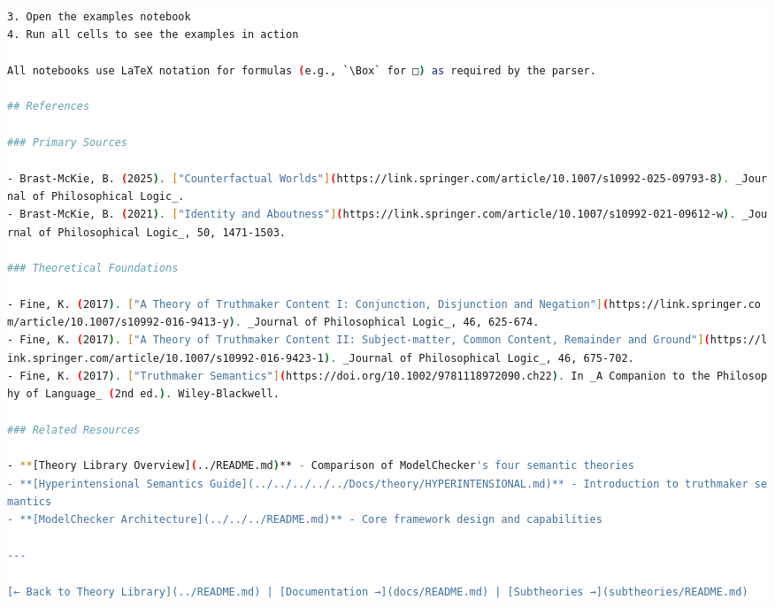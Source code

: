 ```bash
3. Open the examples notebook
4. Run all cells to see the examples in action

All notebooks use LaTeX notation for formulas (e.g., `\Box` for □) as required by the parser.

## References

### Primary Sources

- Brast-McKie, B. (2025). ["Counterfactual Worlds"](https://link.springer.com/article/10.1007/s10992-025-09793-8). _Journal of Philosophical Logic_.
- Brast-McKie, B. (2021). ["Identity and Aboutness"](https://link.springer.com/article/10.1007/s10992-021-09612-w). _Journal of Philosophical Logic_, 50, 1471-1503.

### Theoretical Foundations

- Fine, K. (2017). ["A Theory of Truthmaker Content I: Conjunction, Disjunction and Negation"](https://link.springer.com/article/10.1007/s10992-016-9413-y). _Journal of Philosophical Logic_, 46, 625-674.
- Fine, K. (2017). ["A Theory of Truthmaker Content II: Subject-matter, Common Content, Remainder and Ground"](https://link.springer.com/article/10.1007/s10992-016-9423-1). _Journal of Philosophical Logic_, 46, 675-702.
- Fine, K. (2017). ["Truthmaker Semantics"](https://doi.org/10.1002/9781118972090.ch22). In _A Companion to the Philosophy of Language_ (2nd ed.). Wiley-Blackwell.

### Related Resources

- **[Theory Library Overview](../README.md)** - Comparison of ModelChecker's four semantic theories
- **[Hyperintensional Semantics Guide](../../../../../Docs/theory/HYPERINTENSIONAL.md)** - Introduction to truthmaker semantics
- **[ModelChecker Architecture](../../../README.md)** - Core framework design and capabilities

---

[← Back to Theory Library](../README.md) | [Documentation →](docs/README.md) | [Subtheories →](subtheories/README.md)
